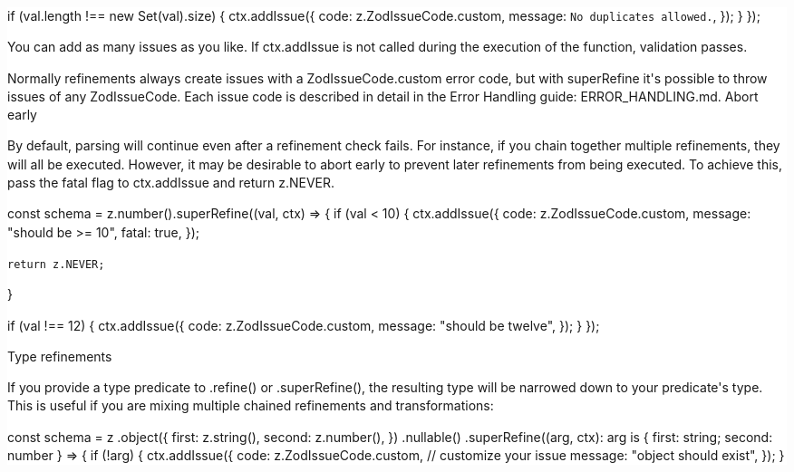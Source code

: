 if (val.length !== new Set(val).size) {
ctx.addIssue({
code: z.ZodIssueCode.custom,
message: `No duplicates allowed.`,
});
}
});

You can add as many issues as you like. If ctx.addIssue is not called during the execution of the function, validation passes.

Normally refinements always create issues with a ZodIssueCode.custom error code, but with superRefine it's possible to throw issues of any ZodIssueCode. Each issue code is described in detail in the Error Handling guide: ERROR_HANDLING.md.
Abort early

By default, parsing will continue even after a refinement check fails. For instance, if you chain together multiple refinements, they will all be executed. However, it may be desirable to abort early to prevent later refinements from being executed. To achieve this, pass the fatal flag to ctx.addIssue and return z.NEVER.

const schema = z.number().superRefine((val, ctx) => {
if (val < 10) {
ctx.addIssue({
code: z.ZodIssueCode.custom,
message: "should be >= 10",
fatal: true,
});

    return z.NEVER;

}

if (val !== 12) {
ctx.addIssue({
code: z.ZodIssueCode.custom,
message: "should be twelve",
});
}
});

Type refinements

If you provide a type predicate to .refine() or .superRefine(), the resulting type will be narrowed down to your predicate's type. This is useful if you are mixing multiple chained refinements and transformations:

const schema = z
.object({
first: z.string(),
second: z.number(),
})
.nullable()
.superRefine((arg, ctx): arg is { first: string; second: number } => {
if (!arg) {
ctx.addIssue({
code: z.ZodIssueCode.custom, // customize your issue
message: "object should exist",
});
}
